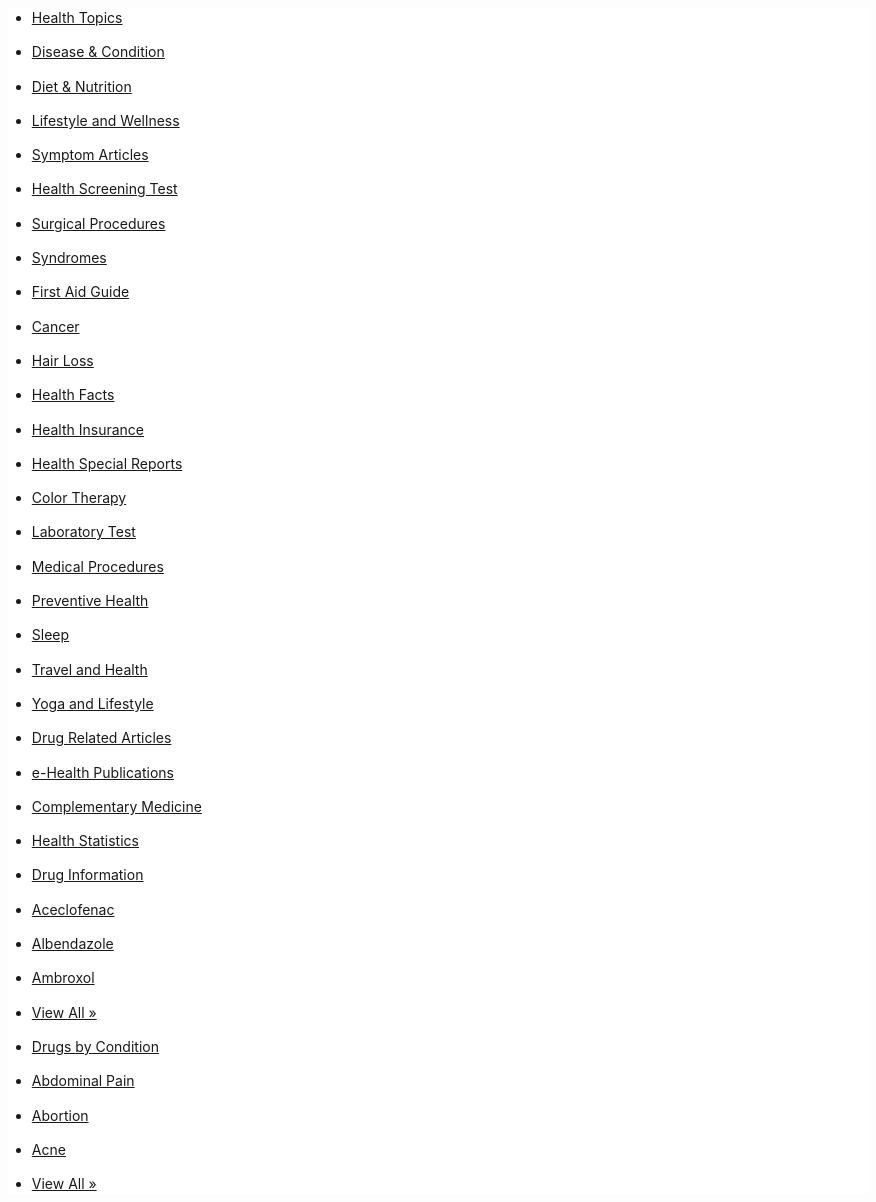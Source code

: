 - [Health Topics](https://www.medindia.net/patients/patientinfo/index.htm)
- [Disease & Condition](https://www.medindia.net/patients/patientinfo/disease-and-condition-articles.asp?utm_source=topnavigation&utm_medium=desktop&utm_content=&utm_campaign=medindia)
- [Diet & Nutrition](https://www.medindia.net/dietandnutrition/dietarticle.asp?utm_source=topnavigation&utm_medium=desktop&utm_content=&utm_campaign=medindia)
- [Lifestyle and Wellness](https://www.medindia.net/patients/patientinfo/lifestyle-articles.asp?utm_source=topnavigation&utm_medium=desktop&utm_content=&utm_campaign=medindia)
- [Symptom Articles](https://www.medindia.net/symptoms/index.asp?utm_source=topnavigation&utm_medium=desktop&utm_content=&utm_campaign=medindia)
- [Health Screening Test](https://www.medindia.net/health-screening-test/index.asp?utm_source=topnavigation&utm_medium=desktop&utm_content=&utm_campaign=medindia)
- [Surgical Procedures](https://www.medindia.net/surgicalprocedures/index.asp?utm_source=topnavigation&utm_medium=desktop&utm_content=&utm_campaign=medindia)
- [Syndromes](https://www.medindia.net/medical-syndromes/index.asp?utm_source=topnavigation&utm_medium=desktop&utm_content=&utm_campaign=medindia)
- [First Aid Guide](https://www.medindia.net/patients/firstaid.asp?utm_source=topnavigation&utm_medium=desktop&utm_content=&utm_campaign=medindia)
- [Cancer](https://www.medindia.net/patients/patientinfo/cancer-articles.asp?utm_source=topnavigation&utm_medium=desktop&utm_content=&utm_campaign=medindia)
- [Hair Loss](https://www.medindia.net/patients/patientinfo/hair-loss-articles.asp?utm_source=topnavigation&utm_medium=desktop&utm_content=&utm_campaign=medindia)
- [Health Facts](https://www.medindia.net/health_statistics/health_facts/index.asp?utm_source=topnavigation&utm_medium=desktop&utm_content=&utm_campaign=medindia)
- [Health Insurance](https://www.medindia.net/insurance/articles.asp?utm_source=topnavigation&utm_medium=desktop&utm_content=&utm_campaign=medindia)
- [Health Special Reports](https://www.medindia.net/medicalnews/health_special_reports.asp?utm_source=topnavigation&utm_medium=desktop&utm_content=&utm_campaign=medindia)
- [Color Therapy](https://www.medindia.net/alternativemedicine/color_therapy/color_therapy.htm)
- [Laboratory Test](https://www.medindia.net/patients/patientinfo/lab-test-articles.asp?utm_source=topnavigation&utm_medium=desktop&utm_content=&utm_campaign=medindia)
- [Medical Procedures](https://www.medindia.net/patients/patientinfo/procedures-articles.asp?utm_source=topnavigation&utm_medium=desktop&utm_content=&utm_campaign=medindia)
- [Preventive Health](https://www.medindia.net/patients/patientinfo/preventive-health-articles.asp?utm_source=topnavigation&utm_medium=desktop&utm_content=&utm_campaign=medindia)
- [Sleep](https://www.medindia.net/patients/patientinfo/sleep-articles.asp?utm_source=topnavigation&utm_medium=desktop&utm_content=&utm_campaign=medindia)
- [Travel and Health](https://www.medindia.net/travel-health/article-list.asp?utm_source=topnavigation&utm_medium=desktop&utm_content=&utm_campaign=medindia)
- [Yoga and Lifestyle](https://www.medindia.net/yoga-lifestyle/index.asp?utm_source=topnavigation&utm_medium=desktop&utm_content=&utm_campaign=medindia)
- [Drug Related Articles](https://www.medindia.net/patients/patientinfo/drug-related-articles.asp?utm_source=topnavigation&utm_medium=desktop&utm_content=&utm_campaign=medindia)
- [e-Health Publications](https://www.medindia.net/articles/index.asp?utm_source=topnavigation&utm_medium=desktop&utm_content=&utm_campaign=medindia)
- [Complementary Medicine](https://www.medindia.net/alternativemedicine/complementarymedicine.asp?utm_source=topnavigation&utm_medium=desktop&utm_content=&utm_campaign=medindia)
- [Health Statistics](https://www.medindia.net/health_statistics/general/index.asp?utm_source=topnavigation&utm_medium=desktop&utm_content=&utm_campaign=medindia)

- [Drug Information](https://www.medindia.net/doctors/drug_information/home.asp?utm_source=topnavigation&utm_medium=desktop&utm_content=&utm_campaign=medindia)
- [Aceclofenac](https://www.medindia.net/doctors/drug_information/aceclofenac.htm)
- [Albendazole](https://www.medindia.net/doctors/drug_information/albendazole.htm)
- [Ambroxol](https://www.medindia.net/doctors/drug_information/ambroxol.htm)
- [View All »](https://www.medindia.net/doctors/drug_information/home.asp?utm_source=topnavigation&utm_medium=desktop&utm_content=&utm_campaign=medindia)
- [Drugs by Condition](https://www.medindia.net/drugs/medical-condition/index.asp?utm_source=topnavigation&utm_medium=desktop&utm_content=&utm_campaign=medindia)
- [Abdominal Pain](https://www.medindia.net/drugs/medical-condition/abdominal-pain.htm)
- [Abortion](https://www.medindia.net/drugs/medical-condition/abortion.htm)
- [Acne](https://www.medindia.net/drugs/medical-condition/acne.htm)
- [View All »](https://www.medindia.net/drugs/medical-condition/index.asp?utm_source=topnavigation&utm_medium=desktop&utm_content=&utm_campaign=medindia)